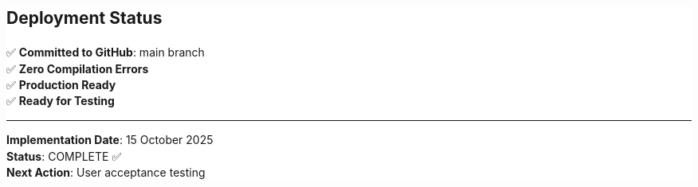 
## Deployment Status

✅ **Committed to GitHub**: main branch  
✅ **Zero Compilation Errors**  
✅ **Production Ready**  
✅ **Ready for Testing**

---

**Implementation Date**: 15 October 2025  
**Status**: COMPLETE ✅  
**Next Action**: User acceptance testing
